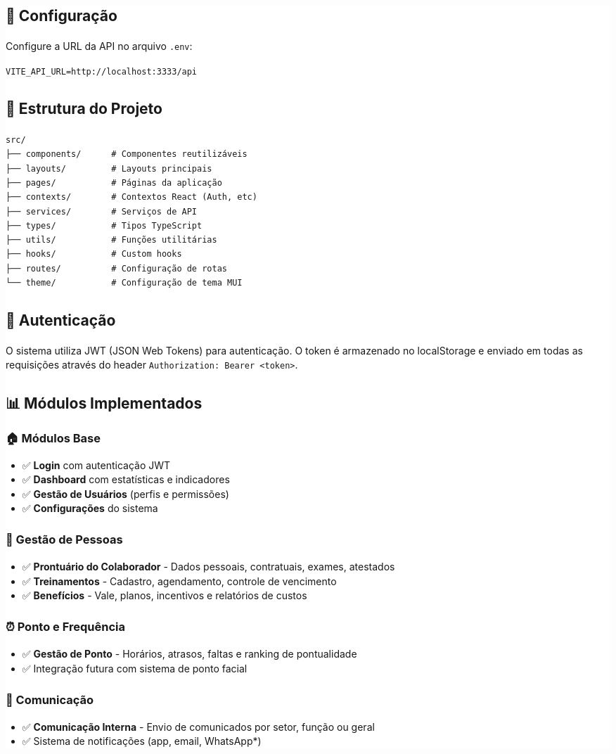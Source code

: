 ## 🔧 Configuração

Configure a URL da API no arquivo `.env`:

```
VITE_API_URL=http://localhost:3333/api
```

## 📁 Estrutura do Projeto

```
src/
├── components/      # Componentes reutilizáveis
├── layouts/         # Layouts principais
├── pages/           # Páginas da aplicação
├── contexts/        # Contextos React (Auth, etc)
├── services/        # Serviços de API
├── types/           # Tipos TypeScript
├── utils/           # Funções utilitárias
├── hooks/           # Custom hooks
├── routes/          # Configuração de rotas
└── theme/           # Configuração de tema MUI
```

## 🔐 Autenticação

O sistema utiliza JWT (JSON Web Tokens) para autenticação. O token é armazenado no localStorage e enviado em todas as requisições através do header `Authorization: Bearer <token>`.

## 📊 Módulos Implementados

### 🏠 Módulos Base
- ✅ **Login** com autenticação JWT
- ✅ **Dashboard** com estatísticas e indicadores
- ✅ **Gestão de Usuários** (perfis e permissões)
- ✅ **Configurações** do sistema

### 👥 Gestão de Pessoas
- ✅ **Prontuário do Colaborador** - Dados pessoais, contratuais, exames, atestados
- ✅ **Treinamentos** - Cadastro, agendamento, controle de vencimento
- ✅ **Benefícios** - Vale, planos, incentivos e relatórios de custos

### ⏰ Ponto e Frequência
- ✅ **Gestão de Ponto** - Horários, atrasos, faltas e ranking de pontualidade
- ✅ Integração futura com sistema de ponto facial

### 📢 Comunicação
- ✅ **Comunicação Interna** - Envio de comunicados por setor, função ou geral
- ✅ Sistema de notificações (app, email, WhatsApp*)
